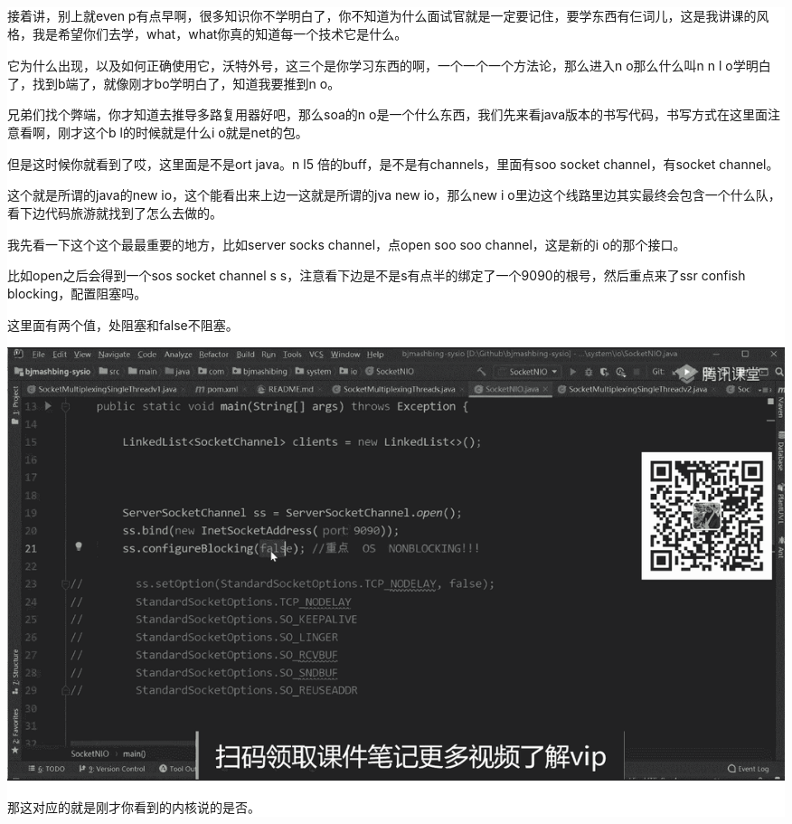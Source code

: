 接着讲，别上就even p有点早啊，很多知识你不学明白了，你不知道为什么面试官就是一定要记住，要学东西有仨词儿，这是我讲课的风格，我是希望你们去学，what，what你真的知道每一个技术它是什么。

它为什么出现，以及如何正确使用它，沃特外号，这三个是你学习东西的啊，一个一个一个方法论，那么进入n o那么什么叫n n l o学明白了，找到b端了，就像刚才bo学明白了，知道我要推到n o。

兄弟们找个弊端，你才知道去推导多路复用器好吧，那么soa的n o是一个什么东西，我们先来看java版本的书写代码，书写方式在这里面注意看啊，刚才这个b l的时候就是什么i o就是net的包。

但是这时候你就看到了哎，这里面是不是ort java。n l5 倍的buff，是不是有channels，里面有soo socket channel，有socket channel。

这个就是所谓的java的new io，这个能看出来上边一这就是所谓的jva new io，那么new i o里边这个线路里边其实最终会包含一个什么队，看下边代码旅游就找到了怎么去做的。

我先看一下这个这个最最重要的地方，比如server socks channel，点open soo soo channel，这是新的i o的那个接口。

比如open之后会得到一个sos socket channel s s，注意看下边是不是s有点半的绑定了一个9090的根号，然后重点来了ssr confish blocking，配置阻塞吗。

这里面有两个值，处阻塞和false不阻塞。

![](img/b51fcca34f458c25318b7d7bf3141f62_21.png)

那这对应的就是刚才你看到的内核说的是否。
